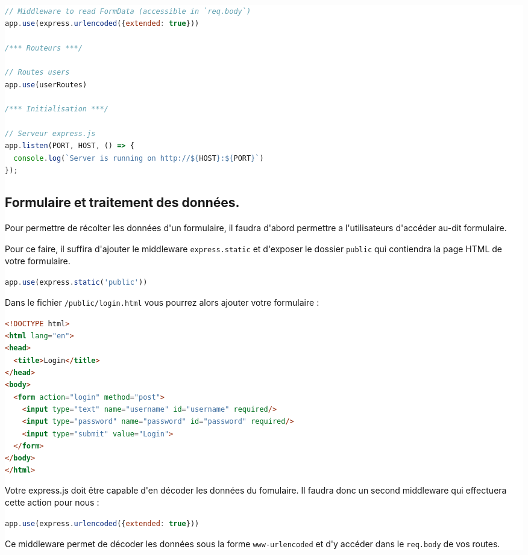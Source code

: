 ```js
// Middleware to read FormData (accessible in `req.body`)
app.use(express.urlencoded({extended: true}))

/*** Routeurs ***/

// Routes users
app.use(userRoutes)

/*** Initialisation ***/

// Serveur express.js
app.listen(PORT, HOST, () => {
  console.log(`Server is running on http://${HOST}:${PORT}`)
});
```

## Formulaire et traitement des données.

Pour permettre de récolter les données d'un formulaire, il faudra d'abord permettre a l'utilisateurs d'accéder au-dit formulaire.

Pour ce faire, il suffira d'ajouter le middleware `express.static` et d'exposer le dossier `public` qui contiendra la page HTML de votre formulaire.

```js
app.use(express.static('public'))
```

Dans le fichier `/public/login.html` vous pourrez alors ajouter votre formulaire :

```html
<!DOCTYPE html>
<html lang="en">
<head>
  <title>Login</title>
</head>
<body>
  <form action="login" method="post">
    <input type="text" name="username" id="username" required/>
    <input type="password" name="password" id="password" required/>
    <input type="submit" value="Login">
  </form>
</body>
</html>
```

Votre express.js doit être capable d'en décoder les données du fomulaire. Il faudra donc un second middleware qui effectuera cette action pour nous :

```js
app.use(express.urlencoded({extended: true}))
```

Ce middleware permet de décoder les données sous la forme `www-urlencoded` et d'y accéder dans le `req.body` de vos routes.
